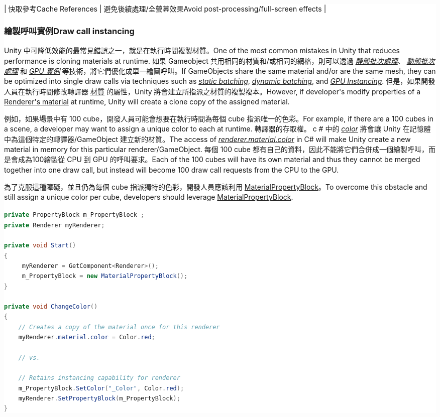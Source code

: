 | <span data-ttu-id="0aeef-213">快取參考</span><span class="sxs-lookup"><span data-stu-id="0aeef-213">Cache References</span></span>          | <span data-ttu-id="0aeef-214">避免後續處理/全螢幕效果</span><span class="sxs-lookup"><span data-stu-id="0aeef-214">Avoid post-processing/full-screen effects</span></span>  |

### <a name="draw-call-instancing"></a><span data-ttu-id="0aeef-215">繪製呼叫實例</span><span class="sxs-lookup"><span data-stu-id="0aeef-215">Draw call instancing</span></span>

<span data-ttu-id="0aeef-216">Unity 中可降低效能的最常見錯誤之一，就是在執行時間複製材質。</span><span class="sxs-lookup"><span data-stu-id="0aeef-216">One of the most common mistakes in Unity that reduces performance is cloning materials at runtime.</span></span> <span data-ttu-id="0aeef-217">如果 Gameobject 共用相同的材質和/或相同的網格，則可以透過 *[靜態批次處理](https://docs.unity3d.com/Manual/DrawCallBatching.html)*、 *[動態批次處理](https://docs.unity3d.com/Manual/DrawCallBatching.html)* 和 *[GPU 實例](https://docs.unity3d.com/Manual/GPUInstancing.html)* 等技術，將它們優化成單一繪圖呼叫。</span><span class="sxs-lookup"><span data-stu-id="0aeef-217">If GameObjects share the same material and/or are the same mesh, they can be optimized into single draw calls via techniques such as *[static batching](https://docs.unity3d.com/Manual/DrawCallBatching.html)*, *[dynamic batching](https://docs.unity3d.com/Manual/DrawCallBatching.html)*, and *[GPU Instancing](https://docs.unity3d.com/Manual/GPUInstancing.html)*.</span></span> <span data-ttu-id="0aeef-218">但是，如果開發人員在執行時間修改轉譯器 [材質](https://docs.unity3d.com/ScriptReference/Renderer-material.html) 的屬性，Unity 將會建立所指派之材質的複製複本。</span><span class="sxs-lookup"><span data-stu-id="0aeef-218">However, if developer's modify properties of a [Renderer's material](https://docs.unity3d.com/ScriptReference/Renderer-material.html) at runtime, Unity will create a clone copy of the assigned material.</span></span>

<span data-ttu-id="0aeef-219">例如，如果場景中有 100 cube，開發人員可能會想要在執行時間為每個 cube 指派唯一的色彩。</span><span class="sxs-lookup"><span data-stu-id="0aeef-219">For example, if there are a 100 cubes in a scene, a developer may want to assign a unique color to each at runtime.</span></span> <span data-ttu-id="0aeef-220">轉譯器的存取權。 c # 中的 [*color*](https://docs.unity3d.com/ScriptReference/Material-color.html) 將會讓 Unity 在記憶體中為這個特定的轉譯器/GameObject 建立新的材質。</span><span class="sxs-lookup"><span data-stu-id="0aeef-220">The access of [*renderer.material.color*](https://docs.unity3d.com/ScriptReference/Material-color.html) in C# will make Unity create a new material in memory for this particular renderer/GameObject.</span></span> <span data-ttu-id="0aeef-221">每個 100 cube 都有自己的資料，因此不能將它們合併成一個繪製呼叫，而是會成為100繪製從 CPU 到 GPU 的呼叫要求。</span><span class="sxs-lookup"><span data-stu-id="0aeef-221">Each of the 100 cubes will have its own material and thus they cannot be merged together into one draw call, but instead will become 100 draw call requests from the CPU to the GPU.</span></span>

<span data-ttu-id="0aeef-222">為了克服這種障礙，並且仍為每個 cube 指派獨特的色彩，開發人員應該利用 [MaterialPropertyBlock](https://docs.unity3d.com/ScriptReference/MaterialPropertyBlock.html)。</span><span class="sxs-lookup"><span data-stu-id="0aeef-222">To overcome this obstacle and still assign a unique color per cube, developers should leverage [MaterialPropertyBlock](https://docs.unity3d.com/ScriptReference/MaterialPropertyBlock.html).</span></span>

```c#
private PropertyBlock m_PropertyBlock ;
private Renderer myRenderer;

private void Start()
{
     myRenderer = GetComponent<Renderer>();
     m_PropertyBlock = new MaterialPropertyBlock();
}

private void ChangeColor()
{
    // Creates a copy of the material once for this renderer
    myRenderer.material.color = Color.red;

    // vs.

    // Retains instancing capability for renderer
    m_PropertyBlock.SetColor("_Color", Color.red);
    myRenderer.SetPropertyBlock(m_PropertyBlock);
}
```
